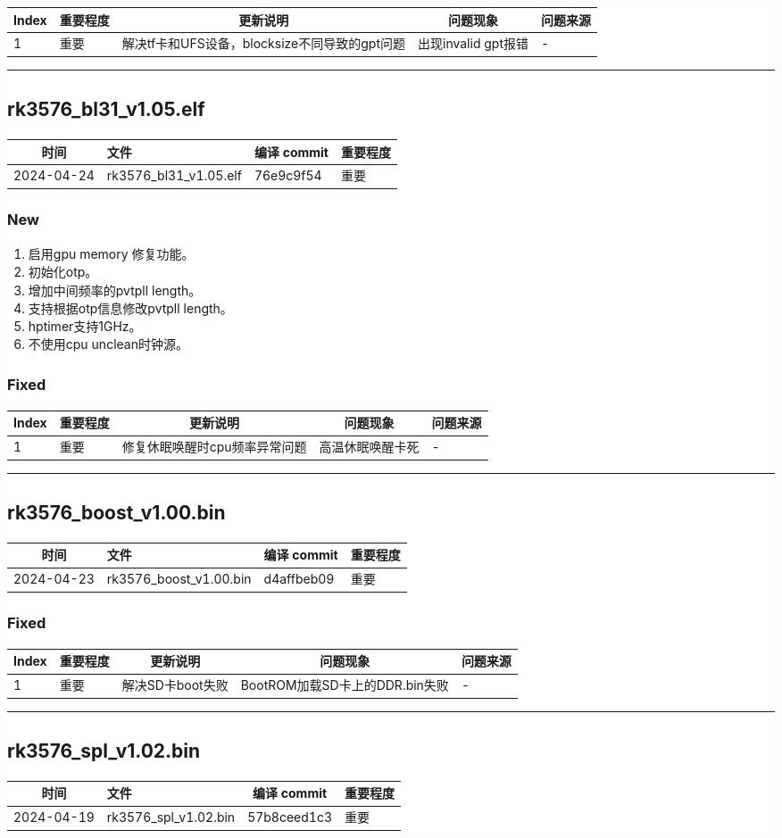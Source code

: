 | Index | 重要程度 | 更新说明                      | 问题现象         | 问题来源 |
| ----- | -------- | ----------------------------- | ---------------- | -------- |
| 1     | 重要     | 解决tf卡和UFS设备，blocksize不同导致的gpt问题 | 出现invalid gpt报错 | -        |

------

## rk3576_bl31_v1.05.elf

| 时间       | 文件                  | 编译 commit | 重要程度 |
| ---------- | :-------------------- | ----------- | -------- |
| 2024-04-24 | rk3576_bl31_v1.05.elf | 76e9c9f54   | 重要     |

### New

1. 启用gpu memory 修复功能。
2. 初始化otp。
3. 增加中间频率的pvtpll length。
4. 支持根据otp信息修改pvtpll length。
5. hptimer支持1GHz。
6. 不使用cpu unclean时钟源。

### Fixed

| Index | 重要程度 | 更新说明                      | 问题现象         | 问题来源 |
| ----- | -------- | ----------------------------- | ---------------- | -------- |
| 1     | 重要     | 修复休眠唤醒时cpu频率异常问题 | 高温休眠唤醒卡死 | -        |

------

## rk3576_boost_v1.00.bin

| 时间       | 文件                  | 编译 commit | 重要程度 |
| ---------- | :-------------------- | ----------- | -------- |
| 2024-04-23 | rk3576_boost_v1.00.bin | d4affbeb09   | 重要     |

### Fixed

| Index | 重要程度 | 更新说明         | 问题现象                       | 问题来源 |
| ----- | -------- | ---------------- | ------------------------------ | -------- |
| 1     | 重要     | 解决SD卡boot失败 | BootROM加载SD卡上的DDR.bin失败 | -        |

------

## rk3576_spl_v1.02.bin

| 时间       | 文件                  | 编译 commit | 重要程度 |
| ---------- | :-------------------- | ----------- | -------- |
| 2024-04-19 | rk3576_spl_v1.02.bin | 57b8ceed1c3   | 重要     |
